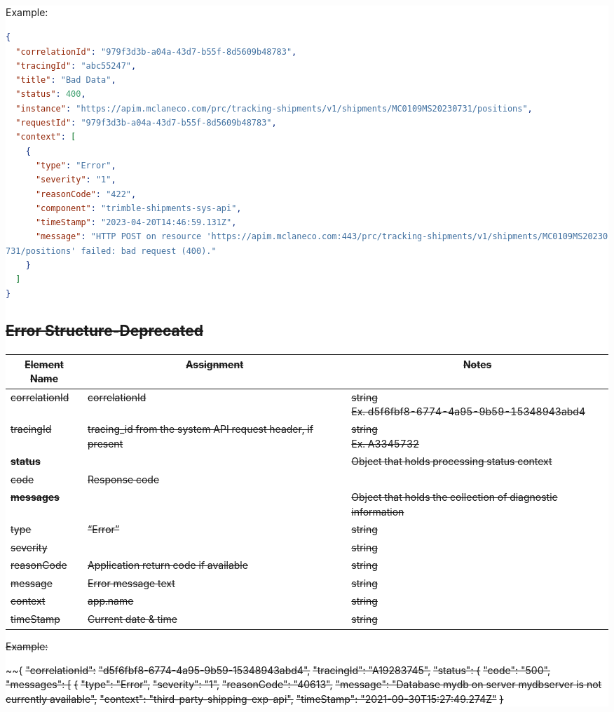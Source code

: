 Example:

```json
{  
  "correlationId": "979f3d3b-a04a-43d7-b55f-8d5609b48783",  
  "tracingId": "abc55247",  
  "title": "Bad Data",  
  "status": 400,  
  "instance": "https://apim.mclaneco.com/prc/tracking-shipments/v1/shipments/MC0109MS20230731/positions",  
  "requestId": "979f3d3b-a04a-43d7-b55f-8d5609b48783",  
  "context": [  
    {  
      "type": "Error",  
      "severity": "1",  
      "reasonCode": "422",  
      "component": "trimble-shipments-sys-api",  
      "timeStamp": "2023-04-20T14:46:59.131Z",  
      "message": "HTTP POST on resource 'https://apim.mclaneco.com:443/prc/tracking-shipments/v1/shipments/MC0109MS20230731/positions' failed: bad request (400)."  
    }  
  ]  
}
```

## ~~Error Structure-Deprecated~~

| ~~Element Name~~ | ~~Assignment~~ | ~~Notes~~ |
|------------------|----------------|-----------|
| ~~correlationId~~ | ~~correlationId~~ | ~~string~~<br>~~Ex. d5f6fbf8-6774-4a95-9b59-15348943abd4~~ |
| ~~tracingId~~ | ~~tracing_id from the system API request header, if present~~ | ~~string~~<br>~~Ex. A3345732~~ |
| **~~status~~** | | ~~Object that holds processing status context~~ |
| ~~code~~ | ~~Response code~~ | |
| **~~messages~~** | | ~~Object that holds the collection of diagnostic information~~ |
| ~~type~~ | ~~“Error”~~ | ~~string~~ |
| ~~severity~~ | | ~~string~~ |
| ~~reasonCode~~ | ~~Application return code if available~~ | ~~string~~ |
| ~~message~~ | ~~Error message text~~ | ~~string~~ |
| ~~context~~ | ~~app.name~~ | ~~string~~ |
| ~~timeStamp~~ | ~~Current date & time~~ | ~~string~~ |

~~Example:~~

~~{
  ~~"correlationId":~~ ~~"d5f6fbf8-6774-4a95-9b59-15348943abd4",~~
  ~~"tracingId": "A19283745",~~
  ~~"status": {~~
    ~~"code": "500",~~
    ~~"messages": [~~
      ~~{~~
        ~~"type": "Error",~~
        ~~"severity": "1",~~
        ~~"reasonCode": "40613",~~
        ~~"message": "Database mydb on server mydbserver is not currently available",~~
        ~~"context": "third-party-shipping-exp-api",~~
        ~~"timeStamp": "2021-09-30T15:27:49.274Z"~~
      ~~}~~
